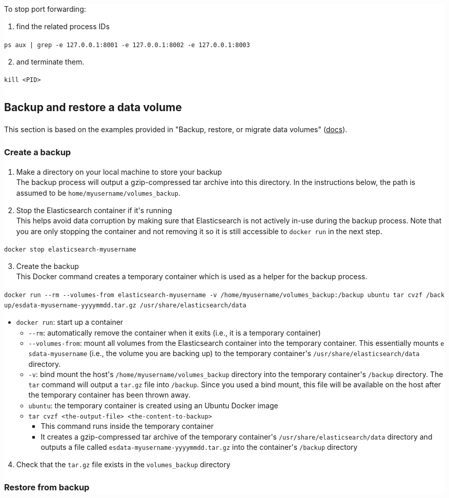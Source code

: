 To stop port forwarding:

1. find the related process IDs
```
ps aux | grep -e 127.0.0.1:8001 -e 127.0.0.1:8002 -e 127.0.0.1:8003
```
2. and terminate them.

```
kill <PID>
```

## Backup and restore a data volume
This section is based on the examples provided in "Backup, restore, or migrate data volumes" ([docs](https://docs.docker.com/storage/volumes/#backup-restore-or-migrate-data-volumes)).
### Create a backup

1. Make a directory on your local machine to store your backup <br>
The backup process will output a gzip-compressed tar archive into this directory. In the instructions below, the path is assumed to be `home/myusername/volumes_backup`.

2. Stop the Elasticsearch container if it's running <br>
This helps avoid data corruption by making sure that Elasticsearch is not actively in-use during the backup process. Note that you are only stopping the container and not removing it so it is still accessible to `docker run` in the next step.
```
docker stop elasticsearch-myusername
```

3. Create the backup <br>
This Docker command creates a temporary container which is used as a helper for the backup process.
```
docker run --rm --volumes-from elasticsearch-myusername -v /home/myusername/volumes_backup:/backup ubuntu tar cvzf /backup/esdata-myusername-yyyymmdd.tar.gz /usr/share/elasticsearch/data
```
- `docker run`: start up a container
  - `--rm`: automatically remove the container when it exits (i.e., it is a temporary container)
  - `--volumes-from`: mount all volumes from the Elasticsearch container into the temporary container. This essentially mounts `esdata-myusername` (i.e., the volume you are backing up) to the temporary container's `/usr/share/elasticsearch/data` directory.
  - `-v`: bind mount the host's `/home/myusername/volumes_backup` directory into the temporary container's `/backup` directory. The `tar` command will output a `tar.gz` file into `/backup`. Since you used a bind mount, this file will be available on the host after the temporary container has been thrown away.
  - `ubuntu`: the temporary container is created using an Ubuntu Docker image
  - `tar cvzf <the-output-file> <the-content-to-backup>`
    - This command runs inside the temporary container
    - It creates a gzip-compressed tar archive of the temporary container's `/usr/share/elasticsearch/data` directory and outputs a file called `esdata-myusername-yyyymmdd.tar.gz` into the container's `/backup` directory

4. Check that the `tar.gz` file exists in the `volumes_backup` directory

### Restore from backup
